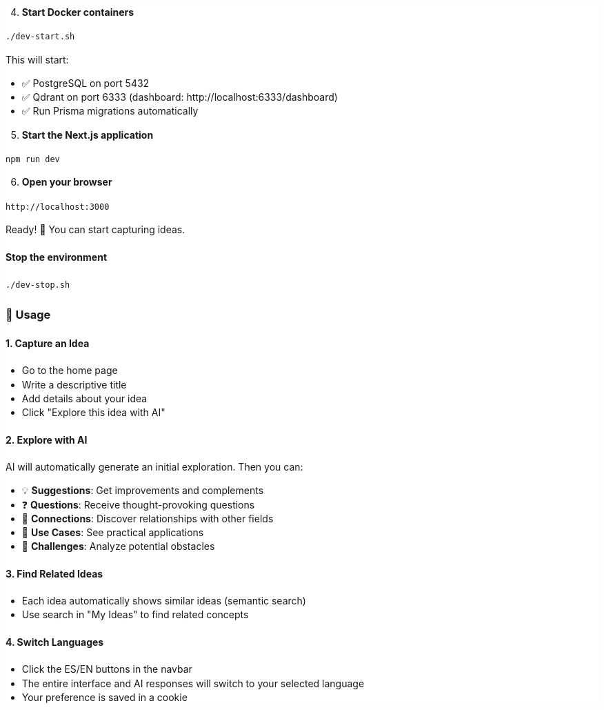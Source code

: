 4. **Start Docker containers**

```bash
./dev-start.sh
```

This will start:

- ✅ PostgreSQL on port 5432
- ✅ Qdrant on port 6333 (dashboard: http://localhost:6333/dashboard)
- ✅ Run Prisma migrations automatically

5. **Start the Next.js application**

```bash
npm run dev
```

6. **Open your browser**

```
http://localhost:3000
```

Ready! 🎉 You can start capturing ideas.

#### Stop the environment

```bash
./dev-stop.sh
```

### 📖 Usage

#### 1. Capture an Idea

- Go to the home page
- Write a descriptive title
- Add details about your idea
- Click "Explore this idea with AI"

#### 2. Explore with AI

AI will automatically generate an initial exploration. Then you can:

- 💡 **Suggestions**: Get improvements and complements
- ❓ **Questions**: Receive thought-provoking questions
- 🔗 **Connections**: Discover relationships with other fields
- 🎯 **Use Cases**: See practical applications
- 🧩 **Challenges**: Analyze potential obstacles

#### 3. Find Related Ideas

- Each idea automatically shows similar ideas (semantic search)
- Use search in "My Ideas" to find related concepts

#### 4. Switch Languages

- Click the ES/EN buttons in the navbar
- The entire interface and AI responses will switch to your selected language
- Your preference is saved in a cookie
